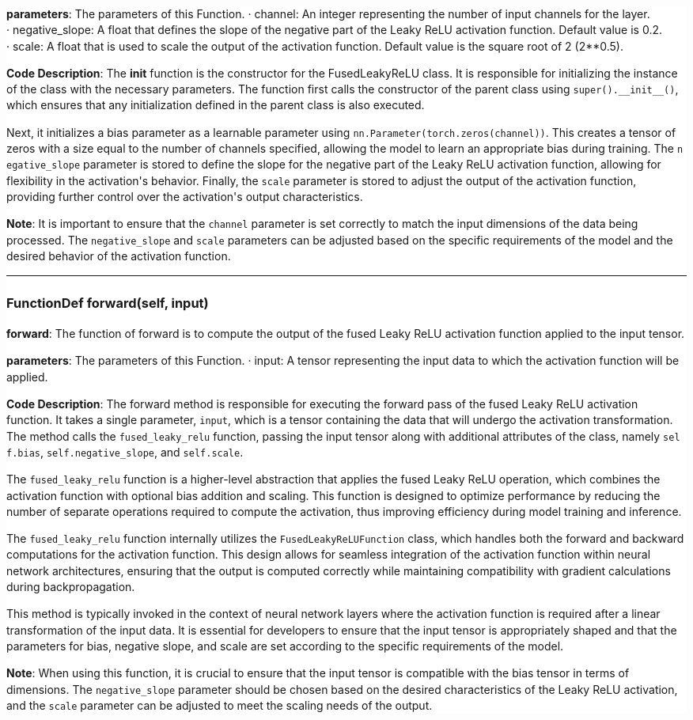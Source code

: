 **parameters**: The parameters of this Function.
· channel: An integer representing the number of input channels for the layer.  
· negative_slope: A float that defines the slope of the negative part of the Leaky ReLU activation function. Default value is 0.2.  
· scale: A float that is used to scale the output of the activation function. Default value is the square root of 2 (2**0.5).  

**Code Description**: The __init__ function is the constructor for the FusedLeakyReLU class. It is responsible for initializing the instance of the class with the necessary parameters. The function first calls the constructor of the parent class using `super().__init__()`, which ensures that any initialization defined in the parent class is also executed. 

Next, it initializes a bias parameter as a learnable parameter using `nn.Parameter(torch.zeros(channel))`. This creates a tensor of zeros with a size equal to the number of channels specified, allowing the model to learn an appropriate bias during training. The `negative_slope` parameter is stored to define the slope for the negative part of the Leaky ReLU activation function, allowing for flexibility in the activation's behavior. Finally, the `scale` parameter is stored to adjust the output of the activation function, providing further control over the activation's output characteristics.

**Note**: It is important to ensure that the `channel` parameter is set correctly to match the input dimensions of the data being processed. The `negative_slope` and `scale` parameters can be adjusted based on the specific requirements of the model and the desired behavior of the activation function.
***
### FunctionDef forward(self, input)
**forward**: The function of forward is to compute the output of the fused Leaky ReLU activation function applied to the input tensor.

**parameters**: The parameters of this Function.
· input: A tensor representing the input data to which the activation function will be applied.

**Code Description**: The forward method is responsible for executing the forward pass of the fused Leaky ReLU activation function. It takes a single parameter, `input`, which is a tensor containing the data that will undergo the activation transformation. The method calls the `fused_leaky_relu` function, passing the input tensor along with additional attributes of the class, namely `self.bias`, `self.negative_slope`, and `self.scale`. 

The `fused_leaky_relu` function is a higher-level abstraction that applies the fused Leaky ReLU operation, which combines the activation function with optional bias addition and scaling. This function is designed to optimize performance by reducing the number of separate operations required to compute the activation, thus improving efficiency during model training and inference.

The `fused_leaky_relu` function internally utilizes the `FusedLeakyReLUFunction` class, which handles both the forward and backward computations for the activation function. This design allows for seamless integration of the activation function within neural network architectures, ensuring that the output is computed correctly while maintaining compatibility with gradient calculations during backpropagation.

This method is typically invoked in the context of neural network layers where the activation function is required after a linear transformation of the input data. It is essential for developers to ensure that the input tensor is appropriately shaped and that the parameters for bias, negative slope, and scale are set according to the specific requirements of the model.

**Note**: When using this function, it is crucial to ensure that the input tensor is compatible with the bias tensor in terms of dimensions. The `negative_slope` parameter should be chosen based on the desired characteristics of the Leaky ReLU activation, and the `scale` parameter can be adjusted to meet the scaling needs of the output.
